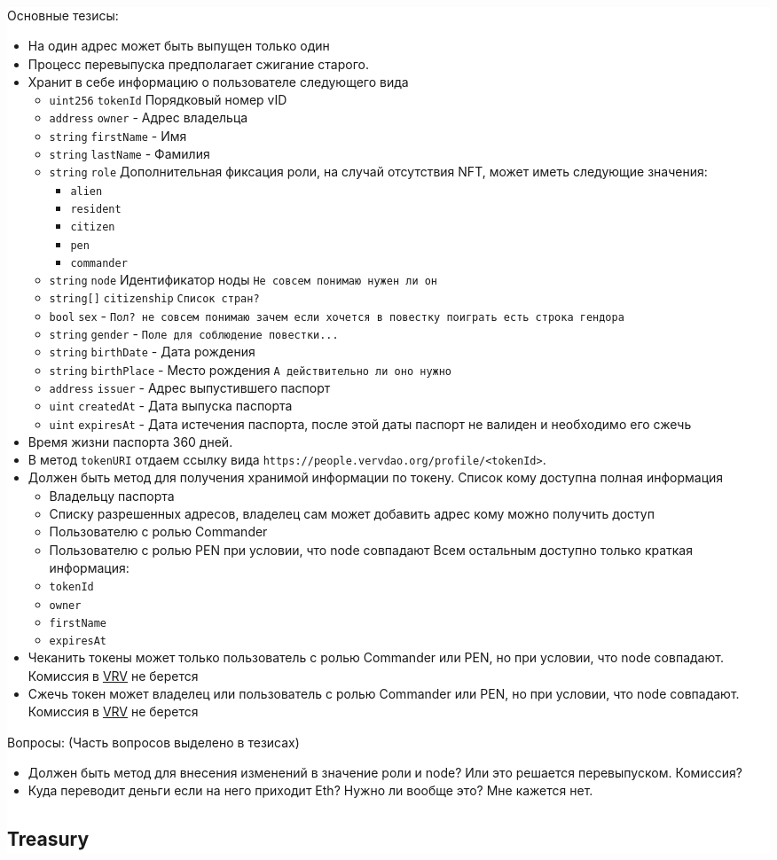 Основные тезисы:
- На один адрес может быть выпущен только один
- Процесс перевыпуска предполагает сжигание старого. 
- Хранит в себе информацию о пользователе следующего вида
  - `uint256` `tokenId` Порядковый номер vID
  - `address` `owner` - Адрес владельца
  - `string` `firstName` - Имя
  - `string` `lastName` - Фамилия
  - `string` `role` Дополнительная фиксация роли, на случай отсутствия NFT, может иметь следующие значения:
    - `alien`
    - `resident`
    - `citizen`
    - `pen`
    - `commander`
  - `string` `node` Идентификатор ноды `Не совсем понимаю нужен ли он`  
  - `string[]` `citizenship` `Список стран?`
  - `bool` `sex` - `Пол? не совсем понимаю зачем если хочется в повестку поиграть есть строка гендора`
  - `string` `gender` - `Поле для соблюдение повестки...`
  - `string` `birthDate` - Дата рождения
  - `string` `birthPlace` - Место рождения `А действительно ли оно нужно`
  - `address` `issuer` - Адрес выпустившего паспорт
  - `uint` `createdAt` - Дата выпуска паспорта
  - `uint` `expiresAt` - Дата истечения паспорта, после этой даты паспорт не валиден и необходимо его сжечь
- Время жизни паспорта 360 дней.
- В метод `tokenURI` отдаем ссылку вида `https://people.vervdao.org/profile/<tokenId>`.
- Должен быть метод для получения хранимой информации по токену.
  Список кому доступна полная информация 
    - Владельцу паспорта
    - Списку разрешенных адресов, владелец сам может добавить адрес кому можно получить доступ
    - Пользователю с ролью Commander
    - Пользователю с ролью PEN при условии, что node совпадают
  Всем остальным доступно только краткая информация:
    - `tokenId`
    - `owner`
    - `firstName`
    - `expiresAt`
- Чеканить токены может только пользователь с ролью Commander или PEN, но при условии, что node совпадают. Комиссия в [VRV](#vrv) не берется
- Сжечь токен может владелец или пользователь с ролью Commander или PEN, но при условии, что node совпадают. 
  Комиссия в [VRV](#vrv) не берется

Вопросы: (Часть вопросов выделено в тезисах)
- Должен быть метод для внесения изменений в значение роли и node? Или это решается перевыпуском. Комиссия?
- Куда переводит деньги если на него приходит Eth? Нужно ли вообще это? Мне кажется нет.


## Treasury
